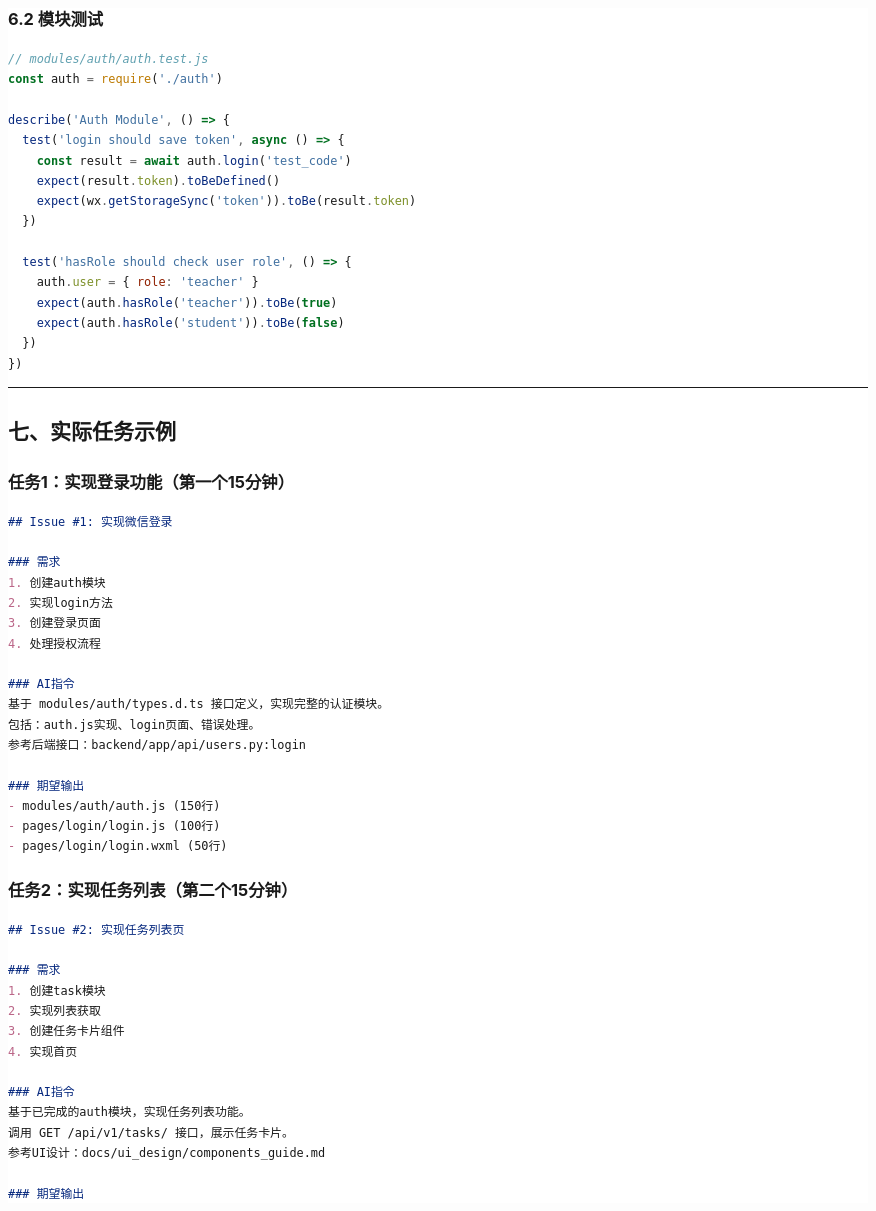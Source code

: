### 6.2 模块测试

```javascript
// modules/auth/auth.test.js
const auth = require('./auth')

describe('Auth Module', () => {
  test('login should save token', async () => {
    const result = await auth.login('test_code')
    expect(result.token).toBeDefined()
    expect(wx.getStorageSync('token')).toBe(result.token)
  })
  
  test('hasRole should check user role', () => {
    auth.user = { role: 'teacher' }
    expect(auth.hasRole('teacher')).toBe(true)
    expect(auth.hasRole('student')).toBe(false)
  })
})
```

---

## 七、实际任务示例

### 任务1：实现登录功能（第一个15分钟）

```markdown
## Issue #1: 实现微信登录

### 需求
1. 创建auth模块
2. 实现login方法
3. 创建登录页面
4. 处理授权流程

### AI指令
基于 modules/auth/types.d.ts 接口定义，实现完整的认证模块。
包括：auth.js实现、login页面、错误处理。
参考后端接口：backend/app/api/users.py:login

### 期望输出
- modules/auth/auth.js (150行)
- pages/login/login.js (100行)
- pages/login/login.wxml (50行)
```

### 任务2：实现任务列表（第二个15分钟）

```markdown
## Issue #2: 实现任务列表页

### 需求
1. 创建task模块
2. 实现列表获取
3. 创建任务卡片组件
4. 实现首页

### AI指令
基于已完成的auth模块，实现任务列表功能。
调用 GET /api/v1/tasks/ 接口，展示任务卡片。
参考UI设计：docs/ui_design/components_guide.md

### 期望输出
```